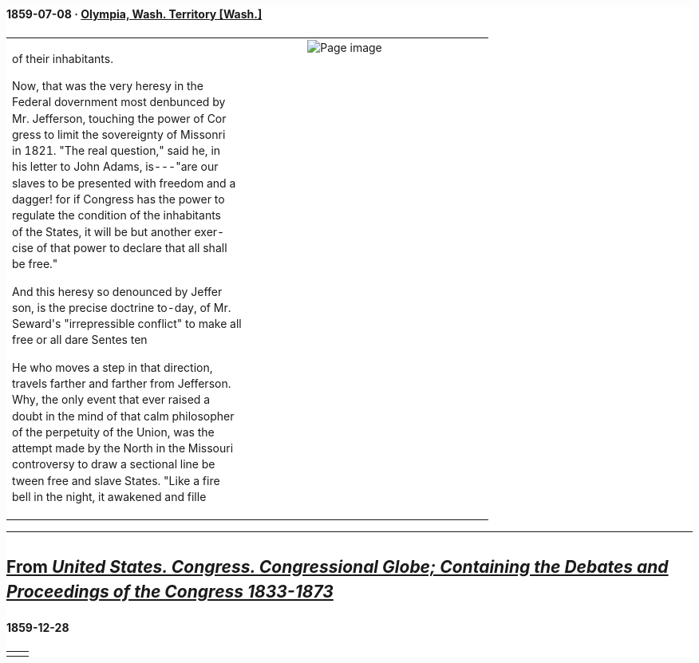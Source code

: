 #### 1859-07-08 &middot; [Olympia, Wash. Territory [Wash.]](http://dbpedia.org/resource/Olympia%2C_Washington)

<table style="width: 100%;"><tr><td style="width: 50%">

  
of their inhabitants.  
  
Now, that was the very heresy in the  
Federal dovernment most denbunced by  
Mr. Jefferson, touching the power of Cor­  
gress to limit the sovereignty of Missonri  
in 1821. &quot;The real question,&quot; said he, in  
his letter to John Adams, is---&quot;are our  
slaves to be presented with freedom and a  
dagger! for if Congress has the power to  
regulate the condition of the inhabitants  
of the States, it will be but another exer-  
cise of that power to declare that all shall  
be free.&quot;  
  
And this heresy so denounced by Jeffer  
son, is the precise doctrine to-day, of Mr.  
Seward&#x27;s &quot;irrepressible conflict&quot; to make all  
free or all dare Sentes ten  
  
He who moves a step in that direction,  
travels farther and farther from Jefferson.  
Why, the only event that ever raised a  
doubt in the mind of that calm philosopher  
of the perpetuity of the Union, was the  
attempt made by the North in the Missouri  
controversy to draw a sectional line be­  
tween free and slave States. &quot;Like a fire  
bell in the night, it awakened and fille
</td><td style="width: 50%; max-height: 75%; margin: auto; display: block;">
<img alt="Page image" src="https://tile.loc.gov/image-services/iiif/service:ndnp:wa:batch_wa_auklet_ver01:data:sn83025141:no_reel:1859070801:1087/pct:46.88281529117542,25.862957238536836,14.138978206502323,15.179031427099433/!600,600/0/default.jpg"/>
</td>
</tr></table>

---

## [From _United States. Congress. Congressional Globe; Containing the Debates and Proceedings of the Congress 1833-1873_](https://archive.org/details/sim_united-states-congress-congressional-globe_1859-12-28_16/page/n10/mode/1up?view=theater)

#### 1859-12-28

<table style="width: 100%;"><tr><td style="width: 50%">

  
  